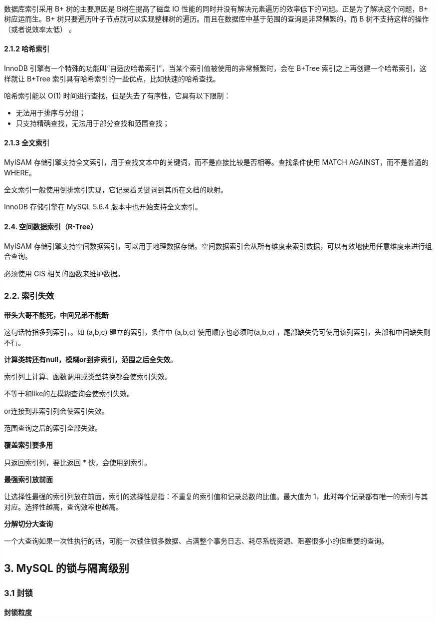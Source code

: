 数据库索引采用 B+ 树的主要原因是 B树在提高了磁盘 IO 性能的同时并没有解决元素遍历的效率低下的问题。正是为了解决这个问题，B+ 树应运而生。B+ 树只要遍历叶子节点就可以实现整棵树的遍历。而且在数据库中基于范围的查询是非常频繁的，而 B 树不支持这样的操作（或者说效率太低） 。

#### 2.1.2 哈希索引

InnoDB 引擎有一个特殊的功能叫“自适应哈希索引”，当某个索引值被使用的非常频繁时，会在 B+Tree 索引之上再创建一个哈希索引，这样就让 B+Tree 索引具有哈希索引的一些优点，比如快速的哈希查找。

哈希索引能以 O(1) 时间进行查找，但是失去了有序性，它具有以下限制：

- 无法用于排序与分组；
- 只支持精确查找，无法用于部分查找和范围查找；

#### 2.1.3 全文索引

MyISAM 存储引擎支持全文索引，用于查找文本中的关键词，而不是直接比较是否相等。查找条件使用 MATCH AGAINST，而不是普通的 WHERE。

全文索引一般使用倒排索引实现，它记录着关键词到其所在文档的映射。

InnoDB 存储引擎在 MySQL 5.6.4 版本中也开始支持全文索引。

#### 2.4. 空间数据索引（R-Tree）

MyISAM 存储引擎支持空间数据索引，可以用于地理数据存储。空间数据索引会从所有维度来索引数据，可以有效地使用任意维度来进行组合查询。

必须使用 GIS 相关的函数来维护数据。

### 2.2. 索引失效

**带头大哥不能死，中间兄弟不能断**

这句话特指多列索引，。如 (a,b,c) 建立的索引，条件中 (a,b,c) 使用顺序也必须时(a,b,c) ，尾部缺失仍可使用该列索引，头部和中间缺失则不行。

**计算类转还有null，模糊or到非索引，范围之后全失效**。

索引列上计算、函数调用或类型转换都会使索引失效。

不等于和like的左模糊查询会使索引失效。

or连接到非索引列会使索引失效。

范围查询之后的索引全部失效。

**覆盖索引要多用**

只返回索引列，要比返回 * 快，会使用到索引。

**最强索引放前面**

让选择性最强的索引列放在前面，索引的选择性是指：不重复的索引值和记录总数的比值。最大值为 1，此时每个记录都有唯一的索引与其对应。选择性越高，查询效率也越高。

**分解切分大查询**

一个大查询如果一次性执行的话，可能一次锁住很多数据、占满整个事务日志、耗尽系统资源、阻塞很多小的但重要的查询。

## 3. MySQL 的锁与隔离级别

### 3.1 封锁

**封锁粒度**

